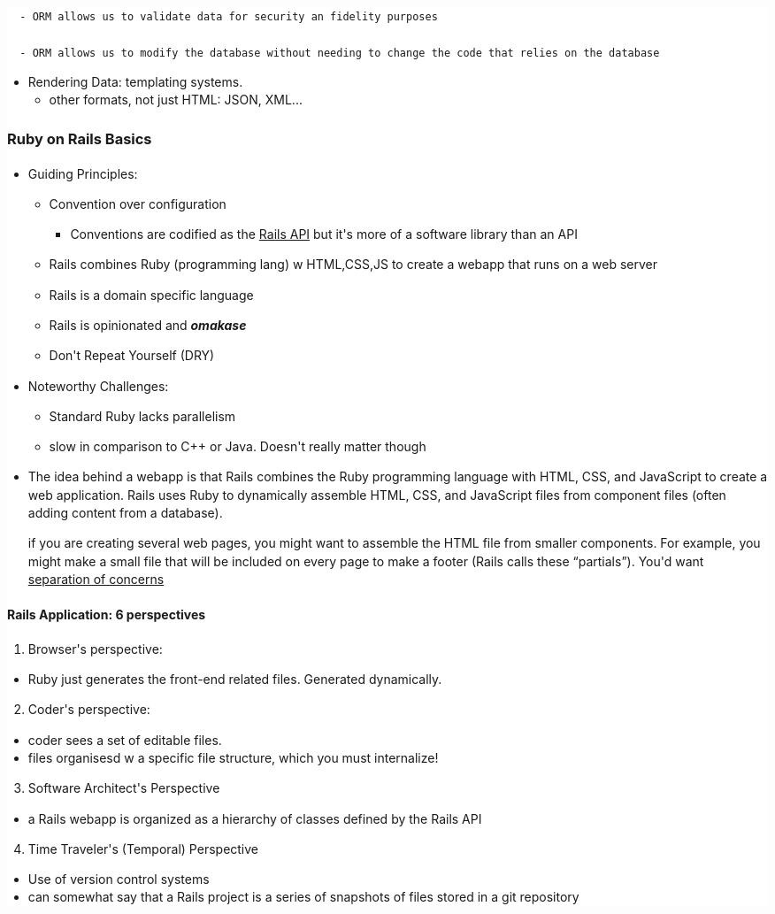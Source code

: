       - ORM allows us to validate data for security an fidelity purposes

      - ORM allows us to modify the database without needing to change the code that relies on the database

  - Rendering Data: templating systems.
    - other formats, not just HTML: JSON, XML...

### Ruby on Rails Basics

- Guiding Principles:

  - Convention over configuration

    - Conventions are codified as the [Rails API](https://api.rubyonrails.org/) but it's more of a software library than an API

  - Rails combines Ruby (programming lang) w HTML,CSS,JS to create a webapp that runs on a web server

  - Rails is a domain specific language

  - Rails is opinionated and **_omakase_**

  - Don't Repeat Yourself (DRY)

- Noteworthy Challenges:

  - Standard Ruby lacks parallelism

  - slow in comparison to C++ or Java. Doesn't really matter though

- The idea behind a webapp is that Rails combines the Ruby
  programming language with HTML, CSS, and JavaScript to create a web application. Rails uses Ruby to dynamically assemble HTML, CSS, and JavaScript files from component files (often adding content from a database).

  if you are creating several web pages, you might want to assemble the HTML file from smaller components. For example, you might make a small file that will be included on every page to make a footer (Rails calls these “partials”).
  You'd want [separation of concerns](https://en.wikipedia.org/wiki/Separation_of_concerns)

#### Rails Application: 6 perspectives

1. Browser's perspective:

- Ruby just generates the front-end related files. Generated dynamically.

2. Coder's perspective:

- coder sees a set of editable files.
- files organisesd w a specific file structure, which you must internalize!

3. Software Architect's Perspective

- a Rails webapp is organized as a hierarchy of classes defined by the Rails API

4. Time Traveler's (Temporal) Perspective

- Use of version control systems
- can somewhat say that a Rails project is a series of snapshots of files stored in a git repository
